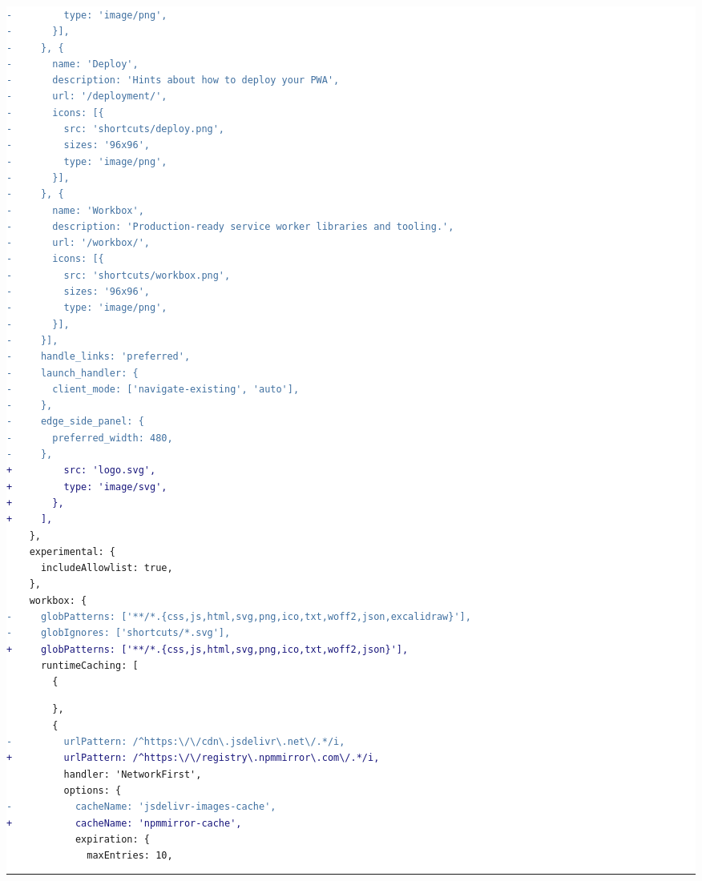 ```diff
-         type: 'image/png',
-       }],
-     }, {
-       name: 'Deploy',
-       description: 'Hints about how to deploy your PWA',
-       url: '/deployment/',
-       icons: [{
-         src: 'shortcuts/deploy.png',
-         sizes: '96x96',
-         type: 'image/png',
-       }],
-     }, {
-       name: 'Workbox',
-       description: 'Production-ready service worker libraries and tooling.',
-       url: '/workbox/',
-       icons: [{
-         src: 'shortcuts/workbox.png',
-         sizes: '96x96',
-         type: 'image/png',
-       }],
-     }],
-     handle_links: 'preferred',
-     launch_handler: {
-       client_mode: ['navigate-existing', 'auto'],
-     },
-     edge_side_panel: {
-       preferred_width: 480,
-     },
+         src: 'logo.svg',
+         type: 'image/svg',
+       },
+     ],
    },
    experimental: {
      includeAllowlist: true,
    },
    workbox: {
-     globPatterns: ['**/*.{css,js,html,svg,png,ico,txt,woff2,json,excalidraw}'],
-     globIgnores: ['shortcuts/*.svg'],
+     globPatterns: ['**/*.{css,js,html,svg,png,ico,txt,woff2,json}'],
      runtimeCaching: [
        {
```

```diff
        },
        {
-         urlPattern: /^https:\/\/cdn\.jsdelivr\.net\/.*/i,
+         urlPattern: /^https:\/\/registry\.npmmirror\.com\/.*/i,
          handler: 'NetworkFirst',
          options: {
-           cacheName: 'jsdelivr-images-cache',
+           cacheName: 'npmmirror-cache',
            expiration: {
              maxEntries: 10,
```

---
